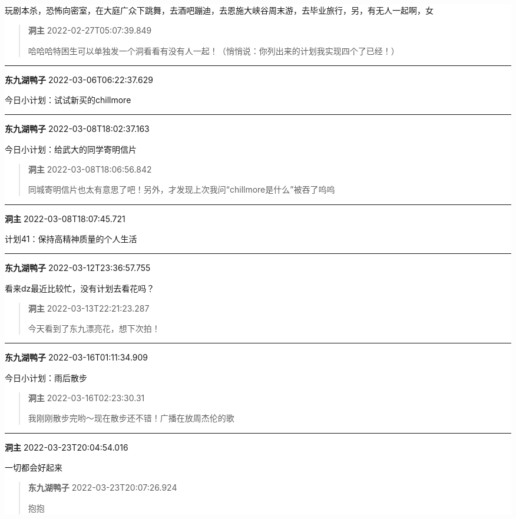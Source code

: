 玩剧本杀，恐怖向密室，在大庭广众下跳舞，去酒吧蹦迪，去恩施大峡谷周末游，去毕业旅行，另，有无人一起啊，女

> **洞主** 2022-02-27T05:07:39.849
> 
> 哈哈哈特困生可以单独发一个洞看看有没有人一起！（悄悄说：你列出来的计划我实现四个了已经！）


---

**东九湖鸭子** 2022-03-06T06:22:37.629

今日小计划：试试新买的chillmore

---

**东九湖鸭子** 2022-03-08T18:02:37.163

今日小计划：给武大的同学寄明信片

> **洞主** 2022-03-08T18:06:56.842
> 
> 同城寄明信片也太有意思了吧！另外，才发现上次我问“chillmore是什么”被吞了呜呜


---

**洞主** 2022-03-08T18:07:45.721

计划41：保持高精神质量的个人生活

---

**东九湖鸭子** 2022-03-12T23:36:57.755

看来dz最近比较忙，没有计划去看花吗？

> **洞主** 2022-03-13T22:21:23.287
> 
> 今天看到了东九漂亮花，想下次拍！


---

**东九湖鸭子** 2022-03-16T01:11:34.909

今日小计划：雨后散步

> **洞主** 2022-03-16T02:23:30.31
> 
> 我刚刚散步完哟～现在散步还不错！广播在放周杰伦的歌


---

**洞主** 2022-03-23T20:04:54.016

一切都会好起来

> **东九湖鸭子** 2022-03-23T20:07:26.924
> 
> 抱抱

